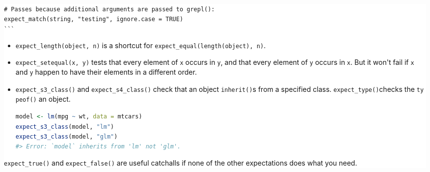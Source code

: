     # Passes because additional arguments are passed to grepl():
    expect_match(string, "testing", ignore.case = TRUE)
    ```

-   `expect_length(object, n)` is a shortcut for `expect_equal(length(object), n)`.

-   `expect_setequal(x, y)` tests that every element of `x` occurs in `y`, and that every element of `y` occurs in `x`.
    But it won't fail if `x` and `y` happen to have their elements in a different order.

-   `expect_s3_class()` and `expect_s4_class()` check that an object `inherit()`s from a specified class.
    `expect_type()`checks the `typeof()` an object.

    
    ```r
    model <- lm(mpg ~ wt, data = mtcars)
    expect_s3_class(model, "lm")
    expect_s3_class(model, "glm")
    #> Error: `model` inherits from 'lm' not 'glm'.
    ```

`expect_true()` and `expect_false()` are useful catchalls if none of the other expectations does what you need.

## 
